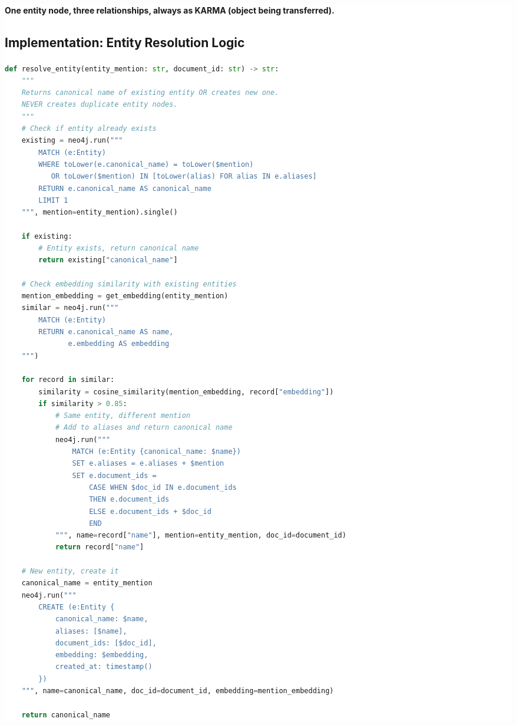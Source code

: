 **One entity node, three relationships, always as KARMA (object being transferred).**

## Implementation: Entity Resolution Logic

```python
def resolve_entity(entity_mention: str, document_id: str) -> str:
    """
    Returns canonical name of existing entity OR creates new one.
    NEVER creates duplicate entity nodes.
    """
    # Check if entity already exists
    existing = neo4j.run("""
        MATCH (e:Entity)
        WHERE toLower(e.canonical_name) = toLower($mention)
           OR toLower($mention) IN [toLower(alias) FOR alias IN e.aliases]
        RETURN e.canonical_name AS canonical_name
        LIMIT 1
    """, mention=entity_mention).single()
    
    if existing:
        # Entity exists, return canonical name
        return existing["canonical_name"]
    
    # Check embedding similarity with existing entities
    mention_embedding = get_embedding(entity_mention)
    similar = neo4j.run("""
        MATCH (e:Entity)
        RETURN e.canonical_name AS name, 
               e.embedding AS embedding
    """)
    
    for record in similar:
        similarity = cosine_similarity(mention_embedding, record["embedding"])
        if similarity > 0.85:
            # Same entity, different mention
            # Add to aliases and return canonical name
            neo4j.run("""
                MATCH (e:Entity {canonical_name: $name})
                SET e.aliases = e.aliases + $mention
                SET e.document_ids = 
                    CASE WHEN $doc_id IN e.document_ids 
                    THEN e.document_ids 
                    ELSE e.document_ids + $doc_id 
                    END
            """, name=record["name"], mention=entity_mention, doc_id=document_id)
            return record["name"]
    
    # New entity, create it
    canonical_name = entity_mention
    neo4j.run("""
        CREATE (e:Entity {
            canonical_name: $name,
            aliases: [$name],
            document_ids: [$doc_id],
            embedding: $embedding,
            created_at: timestamp()
        })
    """, name=canonical_name, doc_id=document_id, embedding=mention_embedding)
    
    return canonical_name
```
